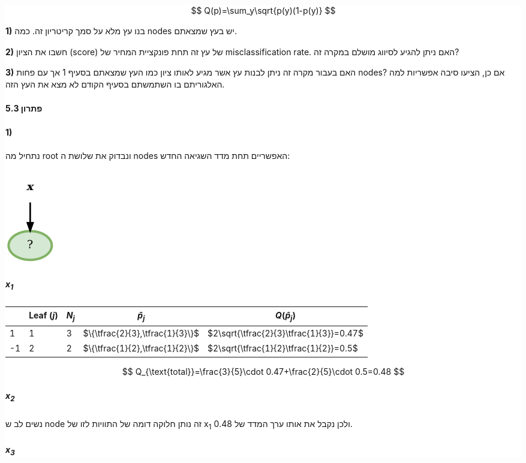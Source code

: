 $$
Q(p)=\sum_y\sqrt{p(y)(1-p(y)}
$$

**1)** בנו עץ מלא על סמך קריטריון זה. כמה nodes יש בעץ שמצאתם.

**2)** חשבו את הציון (score) של עץ זה תחת פונקציית המחיר של misclassification rate. האם ניתן להגיע לסיווג מושלם במקרה זה?

**3)** האם בעבור מקרה זה ניתן לבנות עץ אשר מגיע לאותו ציון כמו העץ שמצאתם בסעיף 1 אך עם פחות nodes? אם כן, הציעו סיבה אפשריות למה האלגוריתם בו השתמשתם בסעיף הקודם לא מצא את העץ הזה.

#### פתרון 5.3

#### 1)

נתחיל מה root ונבדוק את שלושת ה nodes האפשריים תחת מדד השגיאה החדש:

<div class="imgbox no-shadow">

![](./output/ex_5_3_node_1.png)

</div>

##### $\text{x}_1$

<div style="direction:ltr">

|    | Leaf ($j$) | $N_j$ | $\hat{p}_j$                     | $Q(\hat{p}_j)$                                |
| -- | ---------- | ----- |-------------------------------- | --------------------------------------------- |
|  1 | 1          | 3     | $\{\tfrac{2}{3},\tfrac{1}{3}\}$ | $2\sqrt{\tfrac{2}{3}\tfrac{1}{3}}=0.47$ |
| -1 | 2          | 2     | $\{\tfrac{1}{2},\tfrac{1}{2}\}$ | $2\sqrt{\tfrac{1}{2}\tfrac{1}{2}}=0.5$        |

</div>

$$
Q_{\text{total}}=\frac{3}{5}\cdot 0.47+\frac{2}{5}\cdot 0.5=0.48
$$

##### $\text{x}_2$

נשים לב ש node זה נותן חלוקה דומה של התוויות לזו של $\text{x}_1$ ולכן נקבל את אותו ערך המדד של $0.48$.

##### $\text{x}_3$

<div style="direction:ltr">
